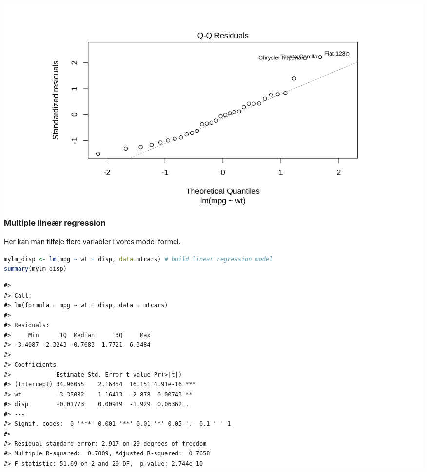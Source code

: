<img src="01-basics_files/figure-html/unnamed-chunk-63-1.svg" width="672" style="display: block; margin: auto;" />

### Multiple lineær regression

Her kan man tilføje flere variabler i vores model formel.


``` r
mylm_disp <- lm(mpg ~ wt + disp, data=mtcars) # build linear regression model
summary(mylm_disp)
```

```
#> 
#> Call:
#> lm(formula = mpg ~ wt + disp, data = mtcars)
#> 
#> Residuals:
#>     Min      1Q  Median      3Q     Max 
#> -3.4087 -2.3243 -0.7683  1.7721  6.3484 
#> 
#> Coefficients:
#>             Estimate Std. Error t value Pr(>|t|)    
#> (Intercept) 34.96055    2.16454  16.151 4.91e-16 ***
#> wt          -3.35082    1.16413  -2.878  0.00743 ** 
#> disp        -0.01773    0.00919  -1.929  0.06362 .  
#> ---
#> Signif. codes:  0 '***' 0.001 '**' 0.01 '*' 0.05 '.' 0.1 ' ' 1
#> 
#> Residual standard error: 2.917 on 29 degrees of freedom
#> Multiple R-squared:  0.7809,	Adjusted R-squared:  0.7658 
#> F-statistic: 51.69 on 2 and 29 DF,  p-value: 2.744e-10
```

